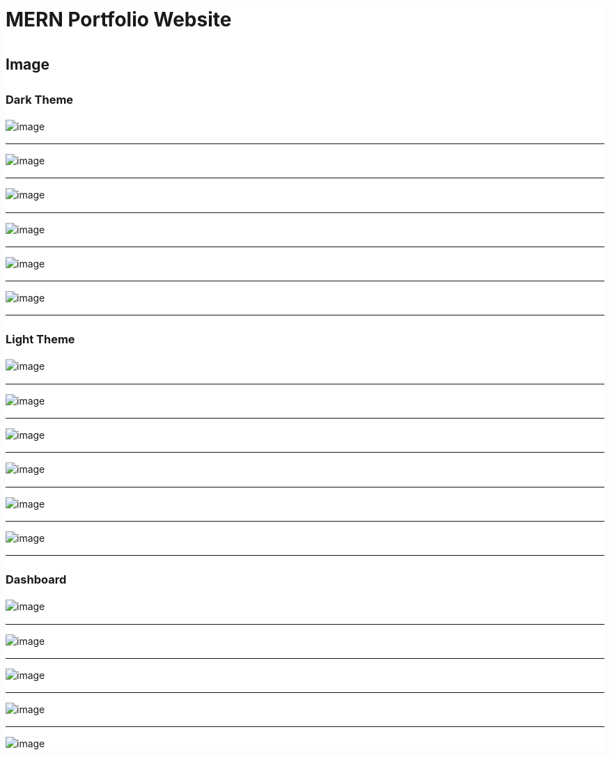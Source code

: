 # MERN Portfolio Website

## Image
### Dark Theme
<img width="1892" height="825" alt="image" src="https://github.com/user-attachments/assets/65d3c2cc-5df2-4bf4-aad5-c280ad2a606d" />
<hr/>
<img width="1897" height="825" alt="image" src="https://github.com/user-attachments/assets/71493db8-b99e-4158-a7b6-578d03ec0d0f" />
<hr/>
<img width="1895" height="828" alt="image" src="https://github.com/user-attachments/assets/ce5edd34-d04c-49ea-9bd1-83a44464084f" />
<hr/>
<img width="1896" height="824" alt="image" src="https://github.com/user-attachments/assets/48157a9f-b62c-442c-93dc-ba9a0b22de02" />
<hr/>
<img width="1896" height="823" alt="image" src="https://github.com/user-attachments/assets/55f860ac-f13e-446d-bca0-578a211d2fbd" />
<hr/>
<img width="1897" height="824" alt="image" src="https://github.com/user-attachments/assets/68565509-b30a-43bf-9b5f-e9c3136a4a59" />
<hr/>

### Light Theme
<img width="1896" height="823" alt="image" src="https://github.com/user-attachments/assets/31fa5cdd-692b-4e89-8628-c358c44bc53a" />
<hr/>
<img width="1888" height="819" alt="image" src="https://github.com/user-attachments/assets/6dd499a9-6ea7-4afc-93c6-453ad315afd8" />
<hr/>
<img width="1890" height="822" alt="image" src="https://github.com/user-attachments/assets/eb27e713-8c06-4052-8b51-0cc10007a800" />
<hr/>
<img width="1891" height="827" alt="image" src="https://github.com/user-attachments/assets/a4b59869-facf-4d07-8690-d806c098309f" />
<hr/>
<img width="1892" height="826" alt="image" src="https://github.com/user-attachments/assets/3f6aaad2-0418-4e78-92e5-6eff16760b6e" />
<hr/>
<img width="1890" height="826" alt="image" src="https://github.com/user-attachments/assets/5e5ac763-1baa-4a21-a6c6-1afd6b45e4a9" />
<hr/>

### Dashboard
<img width="1918" height="827" alt="image" src="https://github.com/user-attachments/assets/cf5c1010-e968-4982-a2f3-dbb7429566a5" />
<hr/>
<img width="1917" height="828" alt="image" src="https://github.com/user-attachments/assets/0b0f13dd-1edd-49ce-8007-6730df715f7d" />
<hr/>
<img width="1897" height="824" alt="image" src="https://github.com/user-attachments/assets/3969f055-0993-48ee-9f46-15dc02d892c6" />
<hr/>
<img width="1891" height="822" alt="image" src="https://github.com/user-attachments/assets/f4c92aa1-d76d-441c-90c9-02de36eee23e" />
<hr/>
<img width="1897" height="827" alt="image" src="https://github.com/user-attachments/assets/ea9f9b75-c252-447f-9293-d5d4bb03ce26" />
